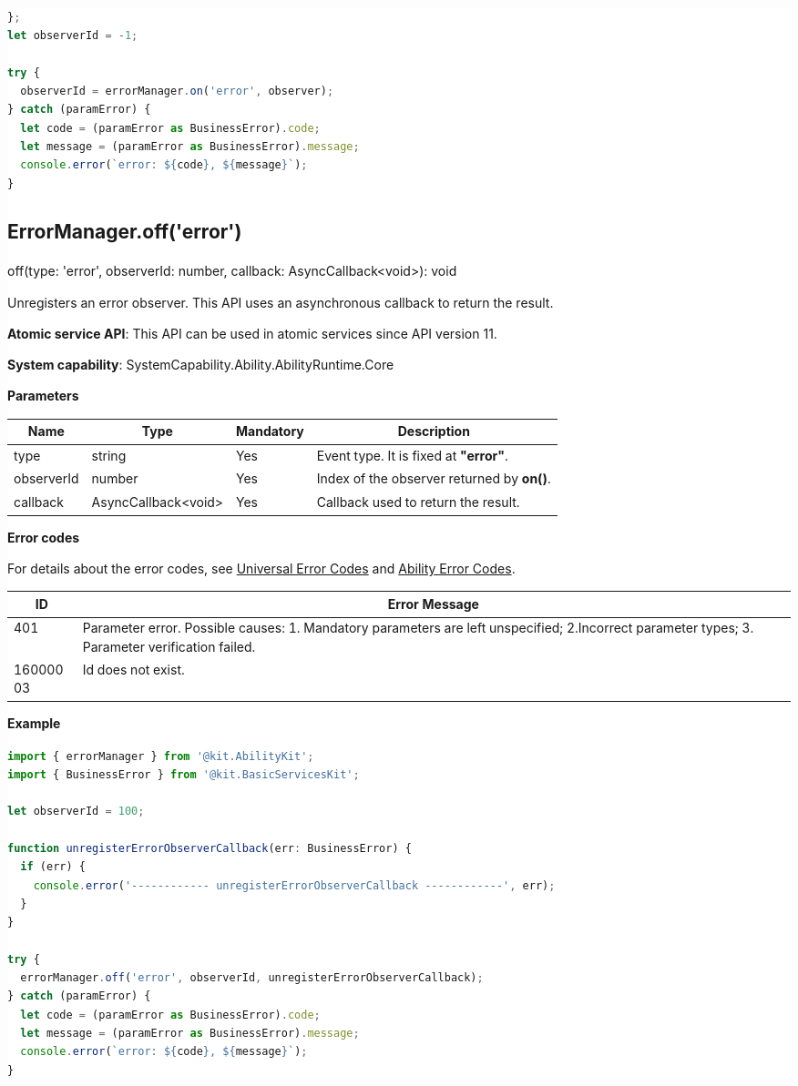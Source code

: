 ```ts
};
let observerId = -1;

try {
  observerId = errorManager.on('error', observer);
} catch (paramError) {
  let code = (paramError as BusinessError).code;
  let message = (paramError as BusinessError).message;
  console.error(`error: ${code}, ${message}`);
}
```

## ErrorManager.off('error')

off(type: 'error', observerId: number,  callback: AsyncCallback\<void>): void

Unregisters an error observer. This API uses an asynchronous callback to return the result.

**Atomic service API**: This API can be used in atomic services since API version 11.

**System capability**: SystemCapability.Ability.AbilityRuntime.Core

**Parameters**
 
| Name| Type| Mandatory| Description|
| -------- | -------- | -------- | -------- |
| type | string | Yes| Event type. It is fixed at **"error"**.|
| observerId | number | Yes| Index of the observer returned by **on()**.|
| callback | AsyncCallback\<void> | Yes| Callback used to return the result.|

**Error codes**

For details about the error codes, see [Universal Error Codes](../errorcode-universal.md) and [Ability Error Codes](errorcode-ability.md).

| ID| Error Message|
| ------- | -------- |
| 401      | Parameter error. Possible causes: 1. Mandatory parameters are left unspecified; 2.Incorrect parameter types; 3. Parameter verification failed.   |
| 16000003 | Id does not exist. |

**Example**
    
```ts
import { errorManager } from '@kit.AbilityKit';
import { BusinessError } from '@kit.BasicServicesKit';

let observerId = 100;

function unregisterErrorObserverCallback(err: BusinessError) {
  if (err) {
    console.error('------------ unregisterErrorObserverCallback ------------', err);
  }
}

try {
  errorManager.off('error', observerId, unregisterErrorObserverCallback);
} catch (paramError) {
  let code = (paramError as BusinessError).code;
  let message = (paramError as BusinessError).message;
  console.error(`error: ${code}, ${message}`);
}
```
